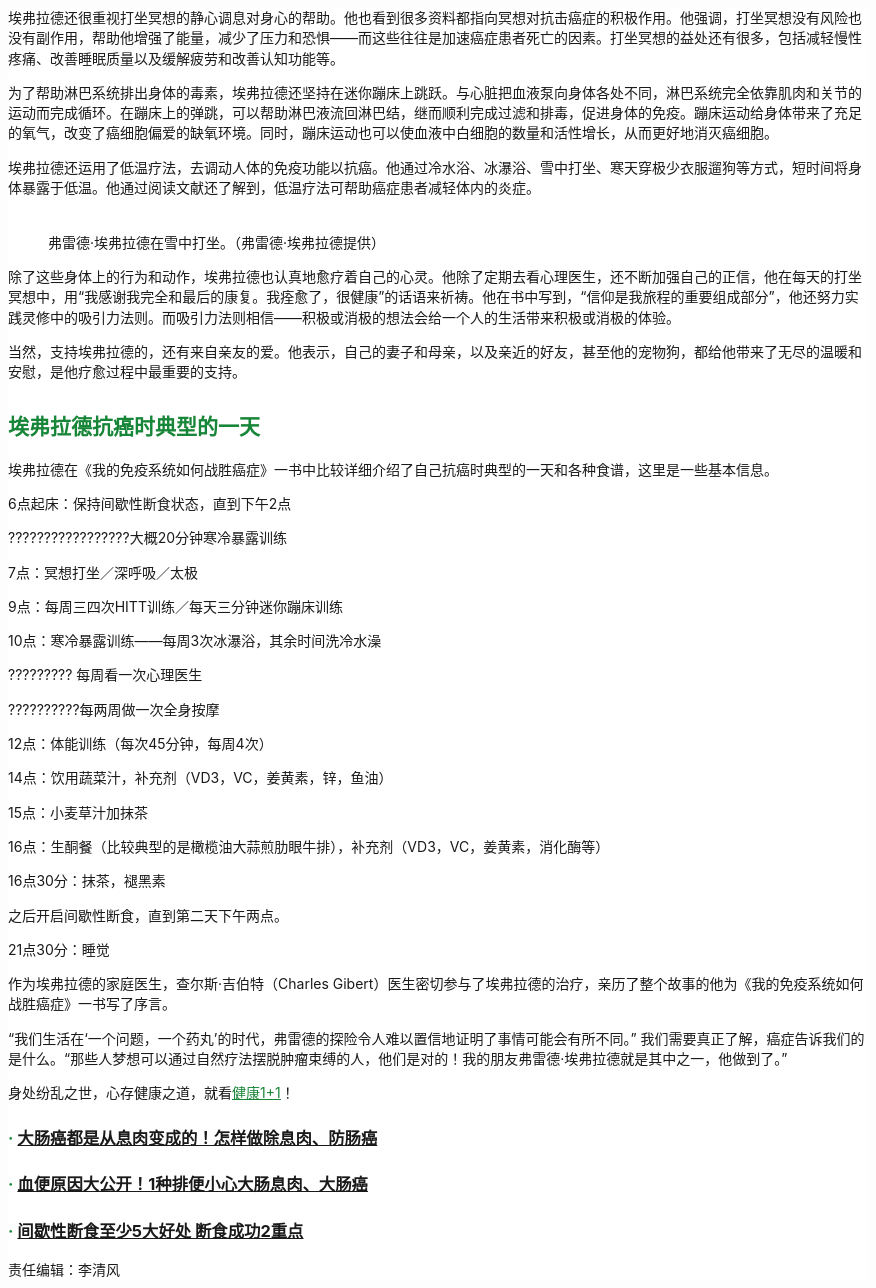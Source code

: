 <p><span style="font-weight: 400;">埃弗拉德还很重视打坐冥想的静心调息对身心的帮助。他也看到很多资料都指向冥想对抗击癌症的积极作用。他强调，打坐冥想没有风险也没有副作用，帮助他增强了能量，减少了压力和恐惧——而这些往往是加速癌症患者死亡的因素。打坐冥想的益处还有很多，包括减轻慢性疼痛、改善睡眠质量以及缓解疲劳和改善认知功能等。</span></p>
<p><span style="font-weight: 400;">为了帮助淋巴系统排出身体的毒素，埃弗拉德还坚持在迷你蹦床上跳跃。与心脏把血液泵向身体各处不同，淋巴系统完全依靠肌肉和关节的运动而完成循环。在蹦床上的弹跳，可以帮助淋巴液流回淋巴结，继而顺利完成过滤和排毒，促进身体的免疫。蹦床运动给身体带来了充足的氧气，改变了癌细胞偏爱的缺氧环境。同时，蹦床运动也可以使血液中白细胞的数量和活性增长，从而更好地消灭癌细胞。</span></p>
<p><span style="font-weight: 400;">埃弗拉德还运用了低温疗法，去调动人体的免疫功能以抗癌。他通过冷水浴、冰瀑浴、雪中打坐、寒天穿极少衣服遛狗等方式，短时间将身体暴露于低温。他通过阅读文献还了解到，低温疗法可帮助癌症患者减轻体内的炎症。</span></p>
<figure id="attachment_13901617" aria-describedby="caption-attachment-13901617" style="width: 600px" class="wp-caption aligncenter"><a target="_blank" href="https://i.epochtimes.com/assets/uploads/2023/01/id13901617-FredEvrard1.jpeg"><img class="size-large wp-image-13901617" src="https://i.epochtimes.com/assets/uploads/2023/01/id13901617-FredEvrard1-600x400.jpeg" alt="" width="600" b="400" /></a><figcaption id="caption-attachment-13901617" class="wp-caption-text">弗雷德·埃弗拉德在雪中打坐。（弗雷德·埃弗拉德提供）</figcaption></figure>
<p><span style="font-weight: 400;">除了这些身体上的行为和动作，埃弗拉德也认真地愈疗着自己的心灵。他除了定期去看心理医生，还不断加强自己的正信，他在每天的打坐冥想中，用“我感谢我完全和最后的康复。我痊愈了，很健康”的话语来祈祷。他在书中写到，“信仰是我旅程的重要组成部分”，他还努力实践灵修中的吸引力法则。而吸引力法则相信——积极或消极的想法会给一个人的生活带来积极或消极的体验。</span></p>
<p><span style="font-weight: 400;">当然，支持埃弗拉德的，还有来自亲友的爱。他表示，自己的妻子和母亲，以及亲近的好友，甚至他的宠物狗，都给他带来了无尽的温暖和安慰，是他疗愈过程中最重要的支持。</span></p>
<h2><span style="color: #188638;"><b>埃弗拉德抗癌时典型的一天</b></span></h2>
<p><span style="font-weight: 400;">埃弗拉德在《我的免疫系统如何战胜癌症》一书中比较详细介绍了自己抗癌时典型的一天和各种食谱，这里是一些基本信息。</span></p>
<p><span style="font-weight: 400;">6点起床：保持间歇性断食状态，直到下午2点</span></p>
<p><span style="font-weight: 400;">?????????????????大概20分钟寒冷暴露训练</span></p>
<p><span style="font-weight: 400;">7点：冥想打坐／深呼吸／太极</span></p>
<p><span style="font-weight: 400;">9点：每周三四次HITT训练／每天三分钟迷你蹦床训练</span></p>
<p><span style="font-weight: 400;">10点：寒冷暴露训练——每周3次冰瀑浴，其余时间洗冷水澡</span></p>
<p><span style="font-weight: 400;">?????????</span> <span style="font-weight: 400;">每周看一次心理医生</span></p>
<p><span style="font-weight: 400;">??????????</span><span style="font-weight: 400;">每两周做一次全身按摩</span></p>
<p><span style="font-weight: 400;">12点：体能训练（每次45分钟，每周4次）</span></p>
<p><span style="font-weight: 400;">14点：饮用蔬菜汁，补充剂（VD3，VC，姜黄素，锌，鱼油）</span></p>
<p><span style="font-weight: 400;">15点：小麦草汁加抹茶</span></p>
<p><span style="font-weight: 400;">16点：生酮餐（比较典型的是橄榄油大蒜煎肋眼牛排），补充剂（VD3，VC，姜黄素，消化酶等）</span></p>
<p><span style="font-weight: 400;">16点30分：抹茶，褪黑素</span></p>
<p><span style="font-weight: 400;">之后开启间歇性断食，直到第二天下午两点。</span></p>
<p><span style="font-weight: 400;">21点30分：睡觉</span></p>
<p><span style="font-weight: 400;">作为埃弗拉德的家庭医生，查尔斯·吉伯特（Charles Gibert）医生密切参与了埃弗拉德的治疗，亲历了整个故事的他为《我的免疫系统如何战胜癌症》一书写了序言。</span></p>
<p><span style="font-weight: 400;">“我们生活在‘一个问题，一个药丸’的时代，弗雷德的探险令人难以置信地证明了事情可能会有所不同。” 我们需要真正了解，癌症告诉我们的是什么。“那些人梦想可以通过自然疗法摆脱肿瘤束缚的人，他们是对的！我的朋友弗雷德·埃弗拉德就是其中之一，他做到了。”</span></p>
<p>身处纷乱之世，心存健康之道，就看<span style="text-decoration: underline;"><span style="color: #188638;"><a style="color: #188638; text-decoration: underline;" href="https://github.com/19920513/djy/blob/master/gb/nsc1002.md#1" target="_blank" rel="noopener noreferrer">健康1+1</a></span></span>！</p>
<h3><span style="color: #188638;">· <a style="color: #188638;" href=><a href="https://github.com/19920513/djy/blob/master/gb/21/10/13/n13302312.md#1" target="_blank" rel="noopener noreferrer">大肠癌都是从息肉变成的！怎样做除息肉、防肠癌</a></span></h3>
<h3><span style="color: #188638;">· <a style="color: #188638;" href=><a href="https://github.com/19920513/djy/blob/master/gb/21/10/9/n13293015.md#1" target="_blank" rel="noopener noreferrer">血便原因大公开！1种排便小心大肠息肉、大肠癌</a></span></h3>
<h3><span style="color: #188638;">· <a style="color: #188638;" href=><a href="https://github.com/19920513/djy/blob/master/gb/21/10/23/n13324327.md#1" target="_blank" rel="noopener noreferrer">间歇性断食至少5大好处 断食成功2重点</a></span></h3>
<p>责任编辑：李清风</p>
<div id="gtx-trans" style="position: absolute; left: 316px; top: 4827.91px;"></div>
